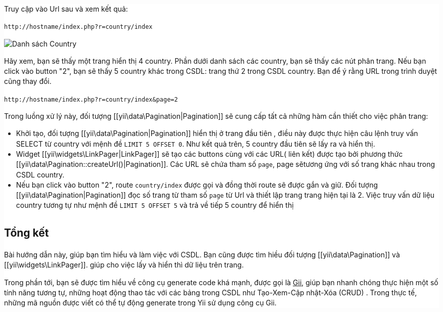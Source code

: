 Truy cập vào Url sau và xem kết quả:

```
http://hostname/index.php?r=country/index
```

![Danh sách Country](images/start-country-list.png)

Hãy xem, bạn sẽ thấy một trang hiển thị 4 country. Phần dưới danh sách các country, bạn sẽ thấy các nút phân trang.
Nếu bạn click vào button "2", bạn sẽ thấy 5 country khác trong CSDL: trang thứ 2 trong CSDL country.
Bạn để ý rằng URL trong trình duyệt cũng thay đổi.

```
http://hostname/index.php?r=country/index&page=2
```

Trong luồng xử lý này, đối tượng [[yii\data\Pagination|Pagination]] sẽ cung cấp tất cả những hàm cần thiết cho việc phân trang:

* Khởi tạo, đối tượng [[yii\data\Pagination|Pagination]] hiển thị ở trang đầu tiên , điều này được thực hiện câu lệnh truy vấn SELECT từ country
  với mệnh đề `LIMIT 5 OFFSET 0`. Như kết quả trên, 5 country đầu tiên sẽ lấy ra và hiển thị.
* Widget [[yii\widgets\LinkPager|LinkPager]] sẽ tạo các buttons cùng với các URL( liên kết)
  được tạo bởi phương thức [[yii\data\Pagination::createUrl()|Pagination]]. Các URL sẽ chứa tham số `page`, page sẽtương ứng với số trang khác nhau trong CSDL country.
* Nếu bạn click vào button "2",  route `country/index` được gọi và đồng thời route sẽ được gắn và giữ.
  Đối tượng [[yii\data\Pagination|Pagination]] đọc số trang từ tham số `page` từ Url và thiết lập trang trang hiện tại là 2.
  Việc truy vấn dữ liệu country tương tự như mệnh đề `LIMIT 5 OFFSET 5` và trả về tiếp 5 country để hiển thị


Tổng kết <span id="summary"></span>
-------

Bài hướng dẫn này, giúp bạn tìm hiểu và làm việc với CSDL. Bạn cũng được tìm hiều đối tượng [[yii\data\Pagination]] và [[yii\widgets\LinkPager]]. giúp cho việc
lấy và hiển thì dữ liệu trên trang. 

Trong phần tới, bạn sẽ được tìm hiểu về công cụ generate code khá mạnh, được gọi là [Gii](tool-gii.md),
giúp bạn nhanh chóng thực hiện một số tính năng tương tự, những hoạt động thao tác với các bảng trong CSDL như Tạo-Xem-Cập nhật-Xóa (CRUD)
. Trong thực tế, những mã nguồn được viết có thể tự động generate trong Yii sử dụng công cụ Gii.
